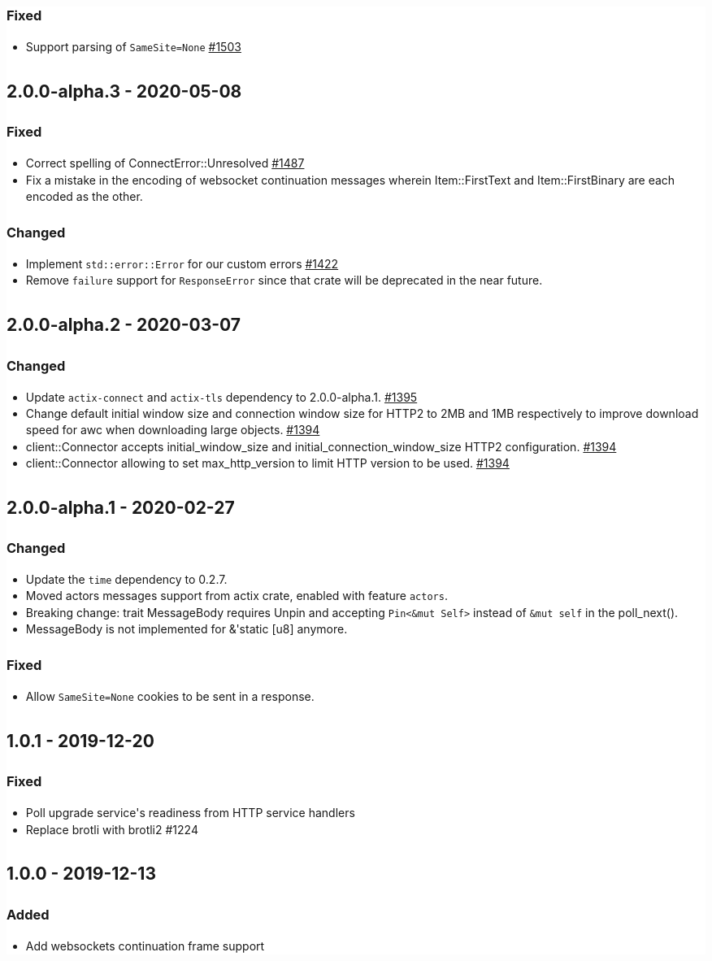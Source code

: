 ### Fixed
* Support parsing of `SameSite=None` [#1503]

[#1439]: https://github.com/actix/actix-web/pull/1439
[#1503]: https://github.com/actix/actix-web/pull/1503


## 2.0.0-alpha.3 - 2020-05-08
### Fixed
* Correct spelling of ConnectError::Unresolved [#1487]
* Fix a mistake in the encoding of websocket continuation messages wherein
  Item::FirstText and Item::FirstBinary are each encoded as the other.

### Changed
* Implement `std::error::Error` for our custom errors [#1422]
* Remove `failure` support for `ResponseError` since that crate
  will be deprecated in the near future.

[#1422]: https://github.com/actix/actix-web/pull/1422
[#1487]: https://github.com/actix/actix-web/pull/1487


## 2.0.0-alpha.2 - 2020-03-07
### Changed
* Update `actix-connect` and `actix-tls` dependency to 2.0.0-alpha.1. [#1395]
* Change default initial window size and connection window size for HTTP2 to 2MB and 1MB
  respectively to improve download speed for awc when downloading large objects. [#1394]
* client::Connector accepts initial_window_size and initial_connection_window_size
  HTTP2 configuration. [#1394]
* client::Connector allowing to set max_http_version to limit HTTP version to be used. [#1394]

[#1394]: https://github.com/actix/actix-web/pull/1394
[#1395]: https://github.com/actix/actix-web/pull/1395


## 2.0.0-alpha.1 - 2020-02-27
### Changed
* Update the `time` dependency to 0.2.7.
* Moved actors messages support from actix crate, enabled with feature `actors`.
* Breaking change: trait MessageBody requires Unpin and accepting `Pin<&mut Self>` instead of
  `&mut self` in the poll_next().
* MessageBody is not implemented for &'static [u8] anymore.

### Fixed
* Allow `SameSite=None` cookies to be sent in a response.


## 1.0.1 - 2019-12-20
### Fixed
* Poll upgrade service's readiness from HTTP service handlers
* Replace brotli with brotli2 #1224


## 1.0.0 - 2019-12-13
### Added
* Add websockets continuation frame support


[#2467]: https://github.com/actix/actix-web/pull/2467
[#2470]: https://github.com/actix/actix-web/pull/2470
[#2446]: https://github.com/actix/actix-web/pull/2446
[#2448]: https://github.com/actix/actix-web/pull/2448
[#2456]: https://github.com/actix/actix-web/pull/2456
[#2425]: https://github.com/actix/actix-web/pull/2425
[#2442]: https://github.com/actix/actix-web/pull/2442
[#2414]: https://github.com/actix/actix-web/pull/2414
[#2364]: https://github.com/actix/actix-web/pull/2364
[#2375]: https://github.com/actix/actix-web/pull/2375
[#2344]: https://github.com/actix/actix-web/pull/2344
[#2377]: https://github.com/actix/actix-web/pull/2377
[#2291]: https://github.com/actix/actix-web/pull/2291
[#2250]: https://github.com/actix/actix-web/pull/2250
[#2171]: https://github.com/actix/actix-web/pull/2171
[#2183]: https://github.com/actix/actix-web/pull/2183
[#2196]: https://github.com/actix/actix-web/pull/2196
[#2201]: https://github.com/actix/actix-web/pull/2201
[#2205]: https://github.com/actix/actix-web/pull/2205
[#2215]: https://github.com/actix/actix-web/pull/2215
[#2253]: https://github.com/actix/actix-web/pull/2253
[#2244]: https://github.com/actix/actix-web/pull/2244
[#2065]: https://github.com/actix/actix-web/pull/2065
[#2148]: https://github.com/actix/actix-web/pull/2148
[#2152]: https://github.com/actix/actix-web/pull/2152
[#2159]: https://github.com/actix/actix-web/pull/2159
[#2158]: https://github.com/actix/actix-web/pull/2158
[#2161]: https://github.com/actix/actix-web/pull/2161
[#2063]: https://github.com/actix/actix-web/pull/2063
[#2081]: https://github.com/actix/actix-web/pull/2081
[#2094]: https://github.com/actix/actix-web/pull/2094
[#2127]: https://github.com/actix/actix-web/pull/2127
[#1981]: https://github.com/actix/actix-web/pull/1981
[#1994]: https://github.com/actix/actix-web/pull/1994
[#2035]: https://github.com/actix/actix-web/pull/2035
[#2052]: https://github.com/actix/actix-web/pull/2052
[#1869]: https://github.com/actix/actix-web/pull/1869
[#1894]: https://github.com/actix/actix-web/pull/1894
[#1903]: https://github.com/actix/actix-web/pull/1903
[#1904]: https://github.com/actix/actix-web/pull/1904
[#1905]: https://github.com/actix/actix-web/pull/1905
[#1912]: https://github.com/actix/actix-web/pull/1912
[#1957]: https://github.com/actix/actix-web/pull/1957
[#1964]: https://github.com/actix/actix-web/pull/1964
[#1969]: https://github.com/actix/actix-web/pull/1969
[#1813]: https://github.com/actix/actix-web/pull/1813
[#1857]: https://github.com/actix/actix-web/pull/1857
[#1864]: https://github.com/actix/actix-web/pull/1864
[#1878]: https://github.com/actix/actix-web/pull/1878
[#1773]: https://github.com/actix/actix-web/pull/1773
[#1767]: https://github.com/actix/actix-web/pull/1767
[#1768]: https://github.com/actix/actix-web/pull/1768
[#1793]: https://github.com/actix/actix-web/pull/1793
[#1797]: https://github.com/actix/actix-web/pull/1797
[#1760]: https://github.com/actix/actix-web/pull/1760
[#1754]: https://github.com/actix/actix-web/pull/1754
[#1733]: https://github.com/actix/actix-web/pull/1733
[#1744]: https://github.com/actix/actix-web/pull/1744
[#1626]: https://github.com/actix/actix-web/pull/1626
[#1614]: https://github.com/actix/actix-web/pull/1614
[#1615]: https://github.com/actix/actix-web/pull/1615
[#1558]: https://github.com/actix/actix-web/pull/1558
[#1586]: https://github.com/actix/actix-web/pull/1586
[#1580]: https://github.com/actix/actix-web/pull/1580
[#1878]: https://github.com/actix/actix-web/pull/1878